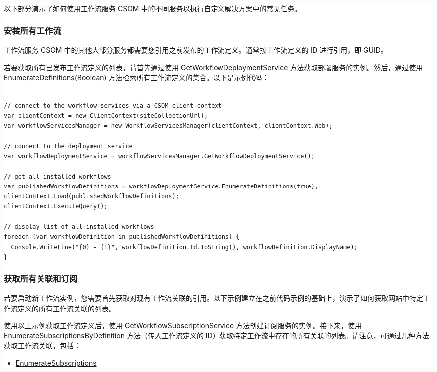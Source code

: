 以下部分演示了如何使用工作流服务 CSOM 中的不同服务以执行自定义解决方案中的常见任务。 
  
    
    

### 安装所有工作流

工作流服务 CSOM 中的其他大部分服务都需要您引用之前发布的工作流定义。通常按工作流定义的 ID 进行引用，即 GUID。 
  
    
    
若要获取所有已发布工作流定义的列表，请首先通过使用  [GetWorkflowDeploymentService](https://msdn.microsoft.com/library/Microsoft.SharePoint.Client.WorkflowServices.WorkflowServicesManager.GetWorkflowDeploymentService.aspx) 方法获取部署服务的实例。然后，通过使用 [EnumerateDefinitions(Boolean)](https://msdn.microsoft.com/library/Microsoft.SharePoint.Client.WorkflowServices.WorkflowDeploymentService.EnumerateDefinitions.aspx) 方法检索所有工作流定义的集合。以下是示例代码：
  
    
    



```

// connect to the workflow services via a CSOM client context
var clientContext = new ClientContext(siteCollectionUrl);
var workflowServicesManager = new WorkflowServicesManager(clientContext, clientContext.Web);

// connect to the deployment service 
var workflowDeploymentService = workflowServicesManager.GetWorkflowDeploymentService();

// get all installed workflows
var publishedWorkflowDefinitions = workflowDeploymentService.EnumerateDefinitions(true);
clientContext.Load(publishedWorkflowDefinitions);
clientContext.ExecuteQuery();

// display list of all installed workflows
foreach (var workflowDefinition in publishedWorkflowDefinitions) {
  Console.WriteLine("{0} - {1}", workflowDefinition.Id.ToString(), workflowDefinition.DisplayName);
}

```


### 获取所有关联和订阅

若要启动新工作流实例，您需要首先获取对现有工作流关联的引用。以下示例建立在之前代码示例的基础上，演示了如何获取网站中特定工作流定义的所有工作流关联的列表。 
  
    
    
使用以上示例获取工作流定义后，使用  [GetWorkflowSubscriptionService](https://msdn.microsoft.com/library/Microsoft.SharePoint.Client.WorkflowServices.WorkflowServicesManager.GetWorkflowSubscriptionService.aspx) 方法创建订阅服务的实例。接下来，使用 [EnumerateSubscriptionsByDefinition](https://msdn.microsoft.com/library/Microsoft.SharePoint.Client.WorkflowServices.WorkflowSubscriptionService.EnumerateSubscriptionsByDefinition.aspx) 方法（传入工作流定义的 ID）获取特定工作流中存在的所有关联的列表。请注意，可通过几种方法获取工作流关联，包括：
  
    
    

-  [EnumerateSubscriptions](https://msdn.microsoft.com/library/Microsoft.SharePoint.Client.WorkflowServices.WorkflowSubscriptionService.EnumerateSubscriptions.aspx)
    